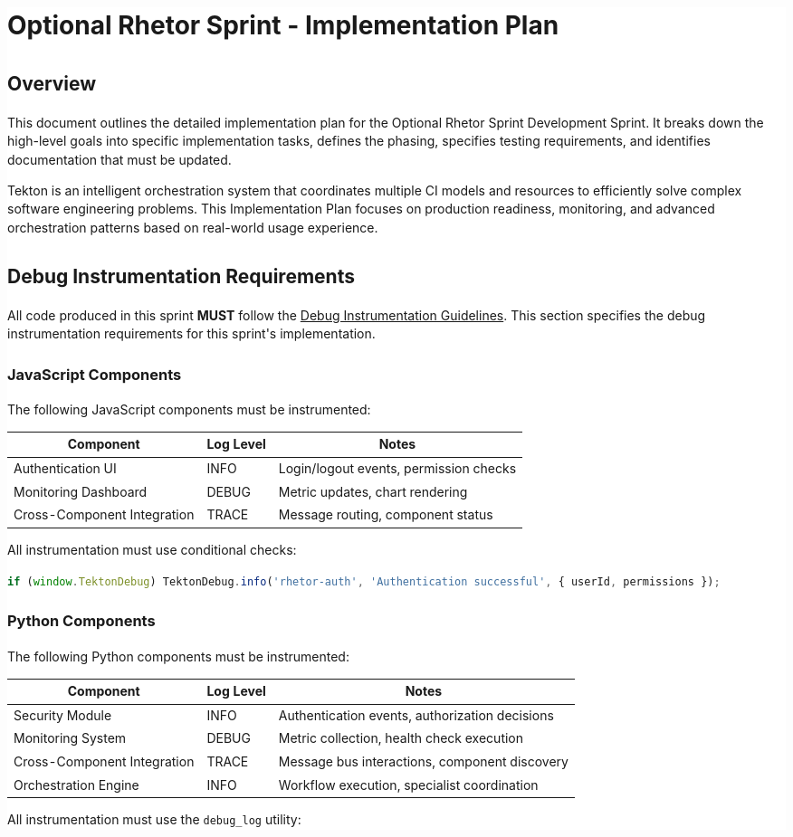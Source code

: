 # Optional Rhetor Sprint - Implementation Plan

## Overview

This document outlines the detailed implementation plan for the Optional Rhetor Sprint Development Sprint. It breaks down the high-level goals into specific implementation tasks, defines the phasing, specifies testing requirements, and identifies documentation that must be updated.

Tekton is an intelligent orchestration system that coordinates multiple CI models and resources to efficiently solve complex software engineering problems. This Implementation Plan focuses on production readiness, monitoring, and advanced orchestration patterns based on real-world usage experience.

## Debug Instrumentation Requirements

All code produced in this sprint **MUST** follow the [Debug Instrumentation Guidelines](/MetaData/TektonDocumentation/DeveloperGuides/Debugging/DebuggingInstrumentation.md). This section specifies the debug instrumentation requirements for this sprint's implementation.

### JavaScript Components

The following JavaScript components must be instrumented:

| Component | Log Level | Notes |
|-----------|-----------|-------|
| Authentication UI | INFO | Login/logout events, permission checks |
| Monitoring Dashboard | DEBUG | Metric updates, chart rendering |
| Cross-Component Integration | TRACE | Message routing, component status |

All instrumentation must use conditional checks:

```javascript
if (window.TektonDebug) TektonDebug.info('rhetor-auth', 'Authentication successful', { userId, permissions });
```

### Python Components

The following Python components must be instrumented:

| Component | Log Level | Notes |
|-----------|-----------|-------|
| Security Module | INFO | Authentication events, authorization decisions |
| Monitoring System | DEBUG | Metric collection, health check execution |
| Cross-Component Integration | TRACE | Message bus interactions, component discovery |
| Orchestration Engine | INFO | Workflow execution, specialist coordination |

All instrumentation must use the `debug_log` utility:
